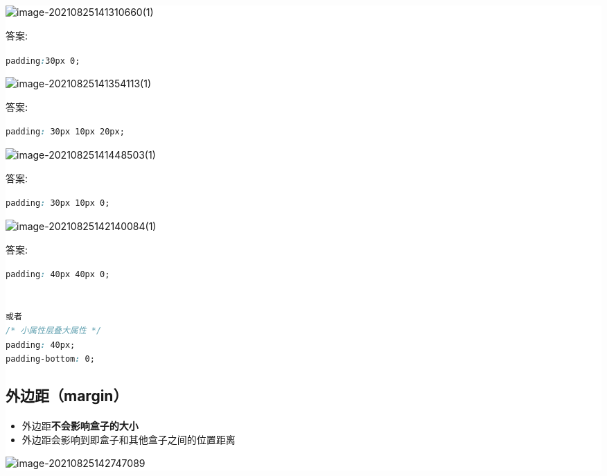 
![image-20210825141310660(1)](../课程图片/image-20210825141310660(1).png)



答案:

```css
padding:30px 0;
```





![image-20210825141354113(1)](../课程图片/image-20210825141354113(1).png)



答案:

```css
padding: 30px 10px 20px;
```





![image-20210825141448503(1)](../课程图片/image-20210825141448503(1).png)

答案:

```css
padding: 30px 10px 0;
```





![image-20210825142140084(1)](../课程图片/image-20210825142140084(1).png)

答案:

```css
padding: 40px 40px 0;


或者
/* 小属性层叠大属性 */
padding: 40px;
padding-bottom: 0;
```



## 外边距（margin）

- 外边距**不会影响盒子的大小**
- 外边距会影响到即盒子和其他盒子之间的位置距离

![image-20210825142747089](../课程图片/image-20210825142747089.png)
